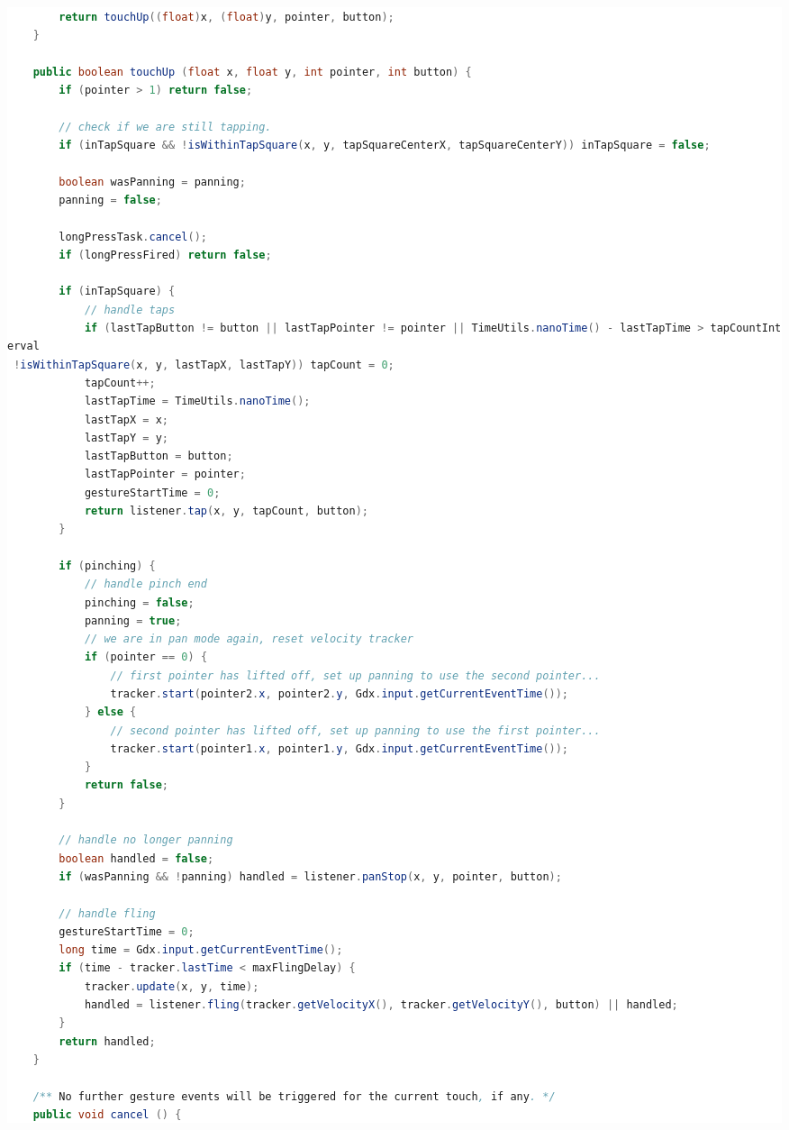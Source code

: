 ```java
		return touchUp((float)x, (float)y, pointer, button);
	}

	public boolean touchUp (float x, float y, int pointer, int button) {
		if (pointer > 1) return false;

		// check if we are still tapping.
		if (inTapSquare && !isWithinTapSquare(x, y, tapSquareCenterX, tapSquareCenterY)) inTapSquare = false;

		boolean wasPanning = panning;
		panning = false;

		longPressTask.cancel();
		if (longPressFired) return false;

		if (inTapSquare) {
			// handle taps
			if (lastTapButton != button || lastTapPointer != pointer || TimeUtils.nanoTime() - lastTapTime > tapCountInterval
 !isWithinTapSquare(x, y, lastTapX, lastTapY)) tapCount = 0;
			tapCount++;
			lastTapTime = TimeUtils.nanoTime();
			lastTapX = x;
			lastTapY = y;
			lastTapButton = button;
			lastTapPointer = pointer;
			gestureStartTime = 0;
			return listener.tap(x, y, tapCount, button);
		}

		if (pinching) {
			// handle pinch end
			pinching = false;
			panning = true;
			// we are in pan mode again, reset velocity tracker
			if (pointer == 0) {
				// first pointer has lifted off, set up panning to use the second pointer...
				tracker.start(pointer2.x, pointer2.y, Gdx.input.getCurrentEventTime());
			} else {
				// second pointer has lifted off, set up panning to use the first pointer...
				tracker.start(pointer1.x, pointer1.y, Gdx.input.getCurrentEventTime());
			}
			return false;
		}

		// handle no longer panning
		boolean handled = false;
		if (wasPanning && !panning) handled = listener.panStop(x, y, pointer, button);

		// handle fling
		gestureStartTime = 0;
		long time = Gdx.input.getCurrentEventTime();
		if (time - tracker.lastTime < maxFlingDelay) {
			tracker.update(x, y, time);
			handled = listener.fling(tracker.getVelocityX(), tracker.getVelocityY(), button) || handled;
		}
		return handled;
	}

	/** No further gesture events will be triggered for the current touch, if any. */
	public void cancel () {
```